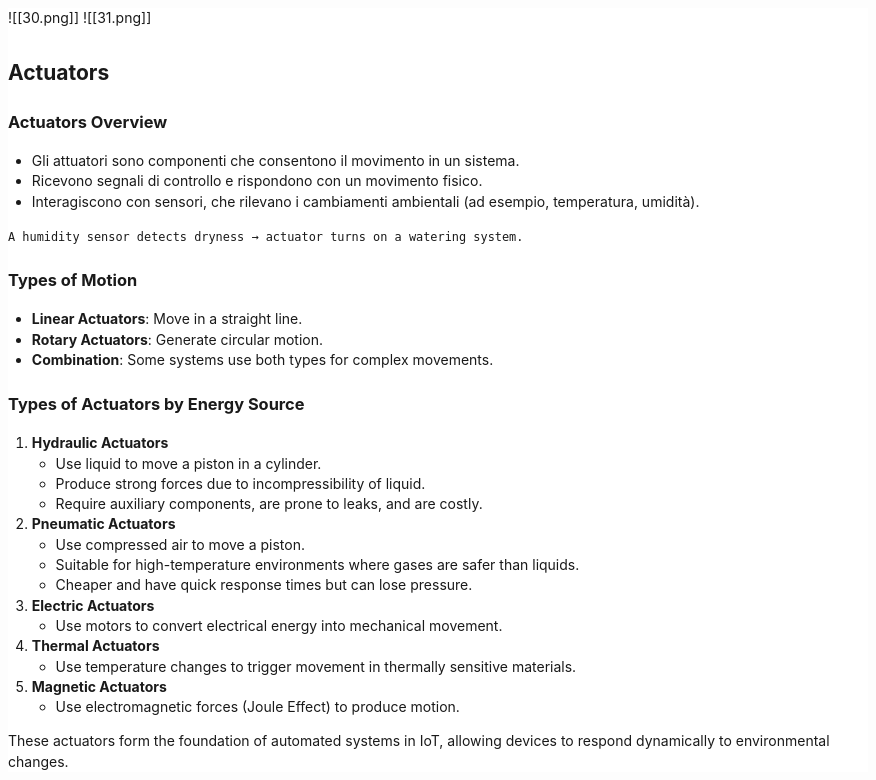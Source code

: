 ![[30.png]]
![[31.png]]
## Actuators

### **Actuators Overview**
- Gli attuatori sono componenti che consentono il movimento in un sistema.
- Ricevono segnali di controllo e rispondono con un movimento fisico.
- Interagiscono con sensori, che rilevano i cambiamenti ambientali (ad esempio, temperatura, umidità).

```ad-example
A humidity sensor detects dryness → actuator turns on a watering system.

```
### **Types of Motion**
- **Linear Actuators**: Move in a straight line.
- **Rotary Actuators**: Generate circular motion.
- **Combination**: Some systems use both types for complex movements.

### **Types of Actuators by Energy Source**
1. **Hydraulic Actuators**
    - Use liquid to move a piston in a cylinder.
    - Produce strong forces due to incompressibility of liquid.
    - Require auxiliary components, are prone to leaks, and are costly.
2. **Pneumatic Actuators**
    - Use compressed air to move a piston.
    - Suitable for high-temperature environments where gases are safer than liquids.
    - Cheaper and have quick response times but can lose pressure.
3. **Electric Actuators**
    - Use motors to convert electrical energy into mechanical movement.
4. **Thermal Actuators**
    - Use temperature changes to trigger movement in thermally sensitive materials.
5. **Magnetic Actuators**
    - Use electromagnetic forces (Joule Effect) to produce motion.

These actuators form the foundation of automated systems in IoT, allowing devices to respond dynamically to environmental changes.



